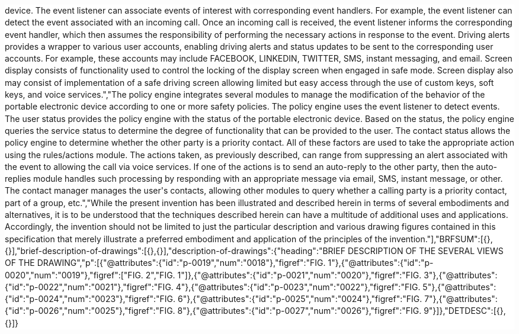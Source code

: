 device. The event listener  can associate events of interest with corresponding event handlers. For example, the event listener  can detect the event associated with an incoming call. Once an incoming call is received, the event listener  informs the corresponding event handler, which then assumes the responsibility of performing the necessary actions in response to the event. Driving alerts  provides a wrapper to various user accounts, enabling driving alerts and status updates to be sent to the corresponding user accounts. For example, these accounts may include FACEBOOK, LINKEDIN, TWITTER, SMS, instant messaging, and email. Screen display  consists of functionality used to control the locking of the display screen when engaged in safe mode. Screen display  also may consist of implementation of a safe driving screen allowing limited but easy access through the use of custom keys, soft keys, and voice services.","The policy engine  integrates several modules to manage the modification of the behavior of the portable electronic device according to one or more safety policies. The policy engine  uses the event listener  to detect events. The user status  provides the policy engine  with the status of the portable electronic device. Based on the status, the policy engine queries the service status  to determine the degree of functionality that can be provided to the user. The contact status allows the policy engine to determine whether the other party is a priority contact. All of these factors are used to take the appropriate action using the rules\/actions  module. The actions taken, as previously described, can range from suppressing an alert associated with the event to allowing the call via voice services. If one of the actions is to send an auto-reply to the other party, then the auto-replies  module handles such processing by responding with an appropriate message via email, SMS, instant message, or other. The contact manager  manages the user's contacts, allowing other modules to query whether a calling party is a priority contact, part of a group, etc.","While the present invention has been illustrated and described herein in terms of several embodiments and alternatives, it is to be understood that the techniques described herein can have a multitude of additional uses and applications. Accordingly, the invention should not be limited to just the particular description and various drawing figures contained in this specification that merely illustrate a preferred embodiment and application of the principles of the invention."],"BRFSUM":[{},{}],"brief-description-of-drawings":[{},{}],"description-of-drawings":{"heading":"BRIEF DESCRIPTION OF THE SEVERAL VIEWS OF THE DRAWING","p":[{"@attributes":{"id":"p-0019","num":"0018"},"figref":"FIG. 1"},{"@attributes":{"id":"p-0020","num":"0019"},"figref":["FIG. 2","FIG. 1"]},{"@attributes":{"id":"p-0021","num":"0020"},"figref":"FIG. 3"},{"@attributes":{"id":"p-0022","num":"0021"},"figref":"FIG. 4"},{"@attributes":{"id":"p-0023","num":"0022"},"figref":"FIG. 5"},{"@attributes":{"id":"p-0024","num":"0023"},"figref":"FIG. 6"},{"@attributes":{"id":"p-0025","num":"0024"},"figref":"FIG. 7"},{"@attributes":{"id":"p-0026","num":"0025"},"figref":"FIG. 8"},{"@attributes":{"id":"p-0027","num":"0026"},"figref":"FIG. 9"}]},"DETDESC":[{},{}]}
